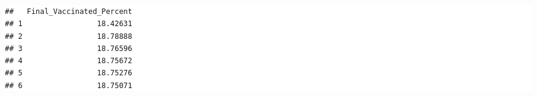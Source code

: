     ##   Final_Vaccinated_Percent
    ## 1                 18.42631
    ## 2                 18.78888
    ## 3                 18.76596
    ## 4                 18.75672
    ## 5                 18.75276
    ## 6                 18.75071
